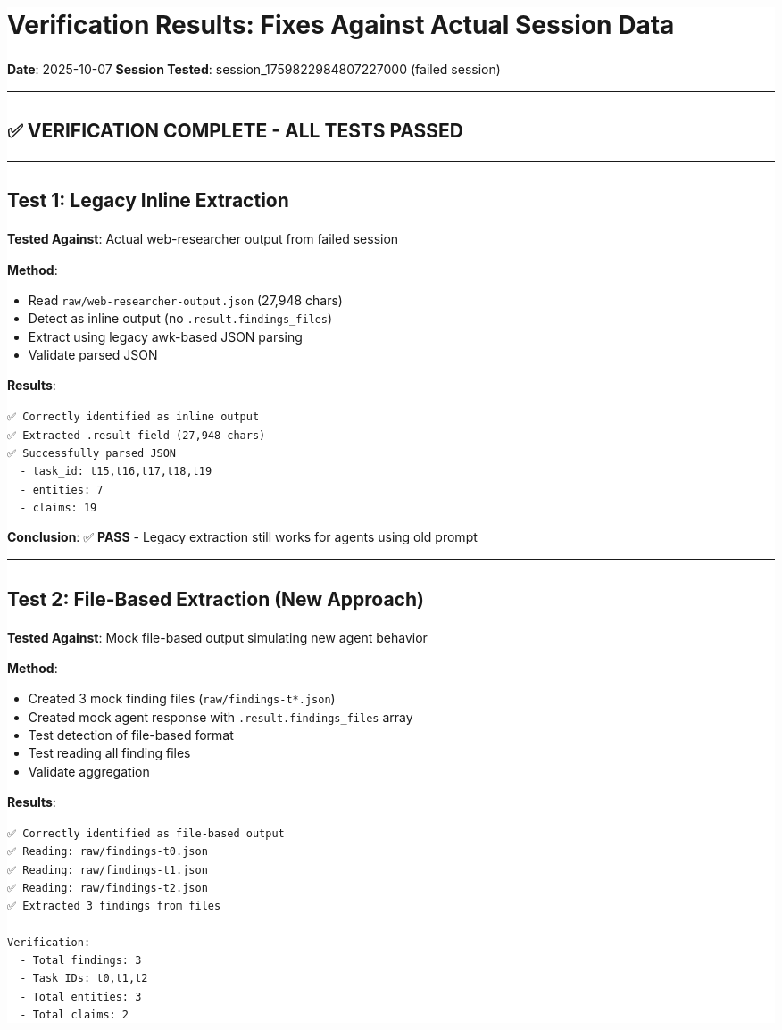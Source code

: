 # Verification Results: Fixes Against Actual Session Data

**Date**: 2025-10-07
**Session Tested**: session_1759822984807227000 (failed session)

---

## ✅ VERIFICATION COMPLETE - ALL TESTS PASSED

---

## Test 1: Legacy Inline Extraction

**Tested Against**: Actual web-researcher output from failed session

**Method**: 
- Read `raw/web-researcher-output.json` (27,948 chars)
- Detect as inline output (no `.result.findings_files`)
- Extract using legacy awk-based JSON parsing
- Validate parsed JSON

**Results**:
```
✅ Correctly identified as inline output
✅ Extracted .result field (27,948 chars)
✅ Successfully parsed JSON
  - task_id: t15,t16,t17,t18,t19
  - entities: 7
  - claims: 19
```

**Conclusion**: ✅ **PASS** - Legacy extraction still works for agents using old prompt

---

## Test 2: File-Based Extraction (New Approach)

**Tested Against**: Mock file-based output simulating new agent behavior

**Method**:
- Created 3 mock finding files (`raw/findings-t*.json`)
- Created mock agent response with `.result.findings_files` array
- Test detection of file-based format
- Test reading all finding files
- Validate aggregation

**Results**:
```
✅ Correctly identified as file-based output
✅ Reading: raw/findings-t0.json
✅ Reading: raw/findings-t1.json
✅ Reading: raw/findings-t2.json
✅ Extracted 3 findings from files

Verification:
  - Total findings: 3
  - Task IDs: t0,t1,t2
  - Total entities: 3
  - Total claims: 2
```
